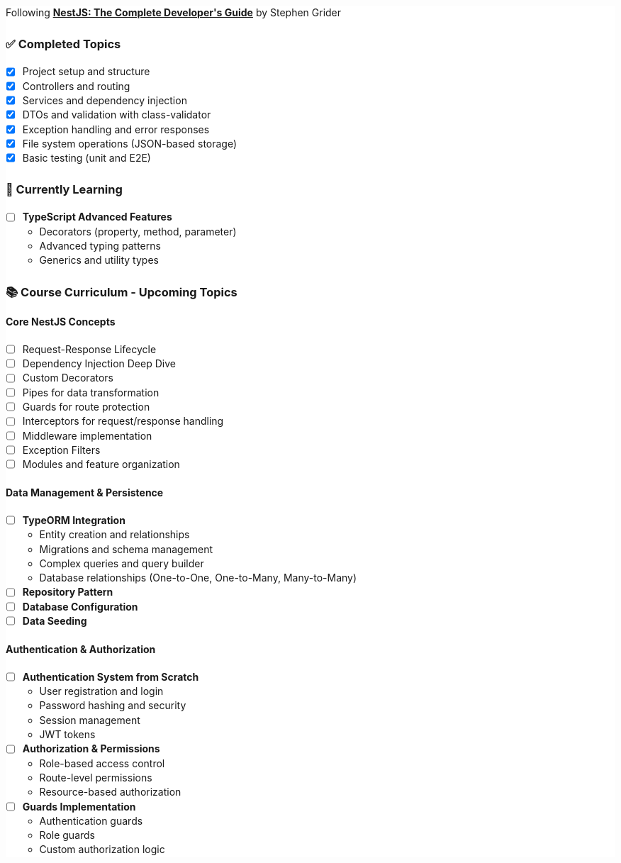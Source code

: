 Following **[NestJS: The Complete Developer's Guide](https://www.udemy.com/course/nestjs-the-complete-developers-guide)** by Stephen Grider

### ✅ Completed Topics
- [x] Project setup and structure
- [x] Controllers and routing  
- [x] Services and dependency injection
- [x] DTOs and validation with class-validator
- [x] Exception handling and error responses
- [x] File system operations (JSON-based storage)
- [x] Basic testing (unit and E2E)

### 🔄 Currently Learning
- [ ] **TypeScript Advanced Features**
  - Decorators (property, method, parameter)
  - Advanced typing patterns
  - Generics and utility types

### 📚 Course Curriculum - Upcoming Topics

#### **Core NestJS Concepts**
- [ ] Request-Response Lifecycle
- [ ] Dependency Injection Deep Dive  
- [ ] Custom Decorators
- [ ] Pipes for data transformation
- [ ] Guards for route protection
- [ ] Interceptors for request/response handling
- [ ] Middleware implementation
- [ ] Exception Filters
- [ ] Modules and feature organization

#### **Data Management & Persistence**
- [ ] **TypeORM Integration**
  - Entity creation and relationships
  - Migrations and schema management
  - Complex queries and query builder
  - Database relationships (One-to-One, One-to-Many, Many-to-Many)
- [ ] **Repository Pattern**
- [ ] **Database Configuration**
- [ ] **Data Seeding**

#### **Authentication & Authorization**
- [ ] **Authentication System from Scratch**
  - User registration and login
  - Password hashing and security
  - Session management
  - JWT tokens
- [ ] **Authorization & Permissions**
  - Role-based access control
  - Route-level permissions
  - Resource-based authorization
- [ ] **Guards Implementation**
  - Authentication guards
  - Role guards
  - Custom authorization logic
